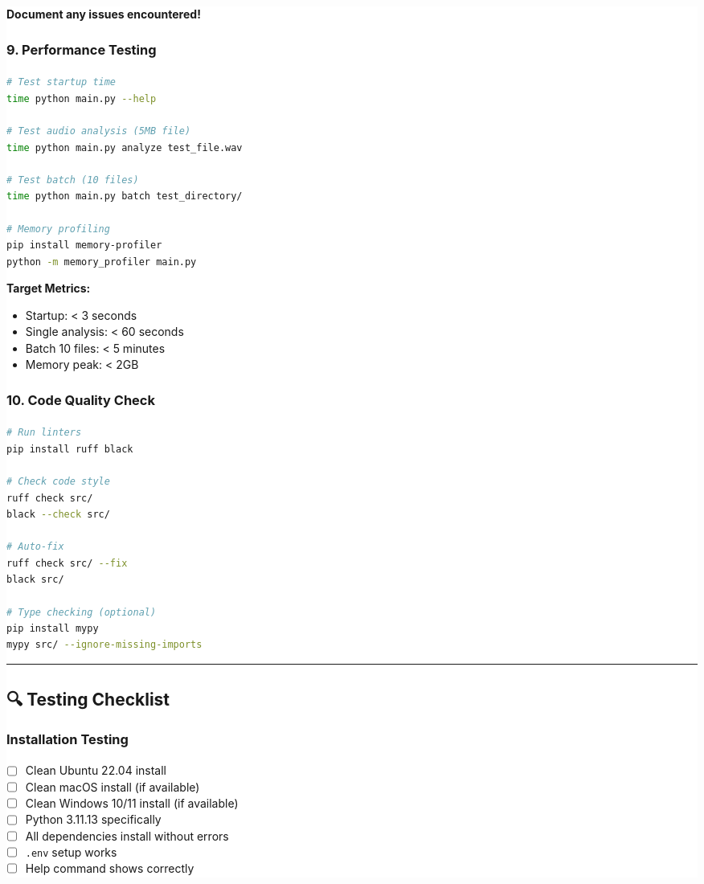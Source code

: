 **Document any issues encountered!**

### 9. Performance Testing

```bash
# Test startup time
time python main.py --help

# Test audio analysis (5MB file)
time python main.py analyze test_file.wav

# Test batch (10 files)
time python main.py batch test_directory/

# Memory profiling
pip install memory-profiler
python -m memory_profiler main.py
```

**Target Metrics:**
- Startup: < 3 seconds
- Single analysis: < 60 seconds
- Batch 10 files: < 5 minutes
- Memory peak: < 2GB

### 10. Code Quality Check

```bash
# Run linters
pip install ruff black

# Check code style
ruff check src/
black --check src/

# Auto-fix
ruff check src/ --fix
black src/

# Type checking (optional)
pip install mypy
mypy src/ --ignore-missing-imports
```

---

## 🔍 Testing Checklist

### Installation Testing
- [ ] Clean Ubuntu 22.04 install
- [ ] Clean macOS install (if available)
- [ ] Clean Windows 10/11 install (if available)
- [ ] Python 3.11.13 specifically
- [ ] All dependencies install without errors
- [ ] `.env` setup works
- [ ] Help command shows correctly
